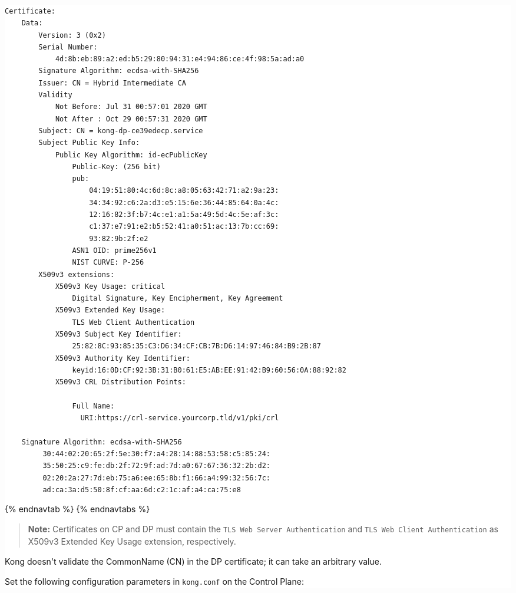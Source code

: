 ```
Certificate:
    Data:
        Version: 3 (0x2)
        Serial Number:
            4d:8b:eb:89:a2:ed:b5:29:80:94:31:e4:94:86:ce:4f:98:5a:ad:a0
        Signature Algorithm: ecdsa-with-SHA256
        Issuer: CN = Hybrid Intermediate CA
        Validity
            Not Before: Jul 31 00:57:01 2020 GMT
            Not After : Oct 29 00:57:31 2020 GMT
        Subject: CN = kong-dp-ce39edecp.service
        Subject Public Key Info:
            Public Key Algorithm: id-ecPublicKey
                Public-Key: (256 bit)
                pub:
                    04:19:51:80:4c:6d:8c:a8:05:63:42:71:a2:9a:23:
                    34:34:92:c6:2a:d3:e5:15:6e:36:44:85:64:0a:4c:
                    12:16:82:3f:b7:4c:e1:a1:5a:49:5d:4c:5e:af:3c:
                    c1:37:e7:91:e2:b5:52:41:a0:51:ac:13:7b:cc:69:
                    93:82:9b:2f:e2
                ASN1 OID: prime256v1
                NIST CURVE: P-256
        X509v3 extensions:
            X509v3 Key Usage: critical
                Digital Signature, Key Encipherment, Key Agreement
            X509v3 Extended Key Usage:
                TLS Web Client Authentication
            X509v3 Subject Key Identifier:
                25:82:8C:93:85:35:C3:D6:34:CF:CB:7B:D6:14:97:46:84:B9:2B:87
            X509v3 Authority Key Identifier:
                keyid:16:0D:CF:92:3B:31:B0:61:E5:AB:EE:91:42:B9:60:56:0A:88:92:82
            X509v3 CRL Distribution Points:

                Full Name:
                  URI:https://crl-service.yourcorp.tld/v1/pki/crl

    Signature Algorithm: ecdsa-with-SHA256
         30:44:02:20:65:2f:5e:30:f7:a4:28:14:88:53:58:c5:85:24:
         35:50:25:c9:fe:db:2f:72:9f:ad:7d:a0:67:67:36:32:2b:d2:
         02:20:2a:27:7d:eb:75:a6:ee:65:8b:f1:66:a4:99:32:56:7c:
         ad:ca:3a:d5:50:8f:cf:aa:6d:c2:1c:af:a4:ca:75:e8
```
{% endnavtab %}
{% endnavtabs %}

> **Note:** Certificates on CP and DP must contain the `TLS Web Server Authentication` and
`TLS Web Client Authentication` as X509v3 Extended Key Usage extension, respectively.

Kong doesn't validate the CommonName (CN) in the DP certificate; it can take an arbitrary value.

Set the following configuration parameters in `kong.conf` on the Control Plane:
